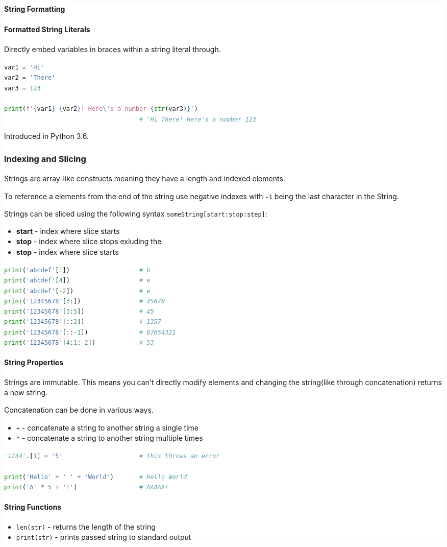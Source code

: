 #### String Formatting

#### Formatted String Literals
Directly embed variables in braces within a string literal through.

``` python
var1 = 'Hi'
var2 = 'There'
var3 = 123

print(f'{var1} {var2}! Here\'s a number {str(var3)}')
                                     # 'Hi There! Here's a number 123
```

Introduced in Python 3.6.

### Indexing and Slicing
Strings are array-like constructs meaning they have a length and indexed elements. 

To reference a elements from the end of the string use negative indexes with `-1` being the last character in the String.

Strings can be sliced using the following syntax `someString[start:stop:step]`:
* __start__ - index where slice starts
* __stop__ - index where slice stops exluding the 
* __stop__ - index where slice starts

``` python
print('abcdef'[1])                   # b
print('abcdef'[4])                   # e
print('abcdef'[-2])                  # e
print('12345678'[3:])                # 45678
print('12345678'[3:5])               # 45
print('12345678'[::2])               # 1357
print('12345678'[::-1])              # 87654321
print('12345678'[4:1:-2])            # 53
```

#### String Properties
Strings are immutable. This means you can't directly modify elements and changing the string(like through concatenation) returns a new string.

Concatenation can be done in various ways.
* `+` - concatenate a string to another string a single time
* `*` - concatenate a string to another string multiple times

``` python
'1234'.[1] = '5'                     # this throws an error

print('Hello' + ' ' + 'World')       # Hello World
print('A' * 5 + '!')                 # AAAAA!

```

#### String Functions
* `len(str)` - returns the length of the string
* `print(str)` - prints passed string to standard output
